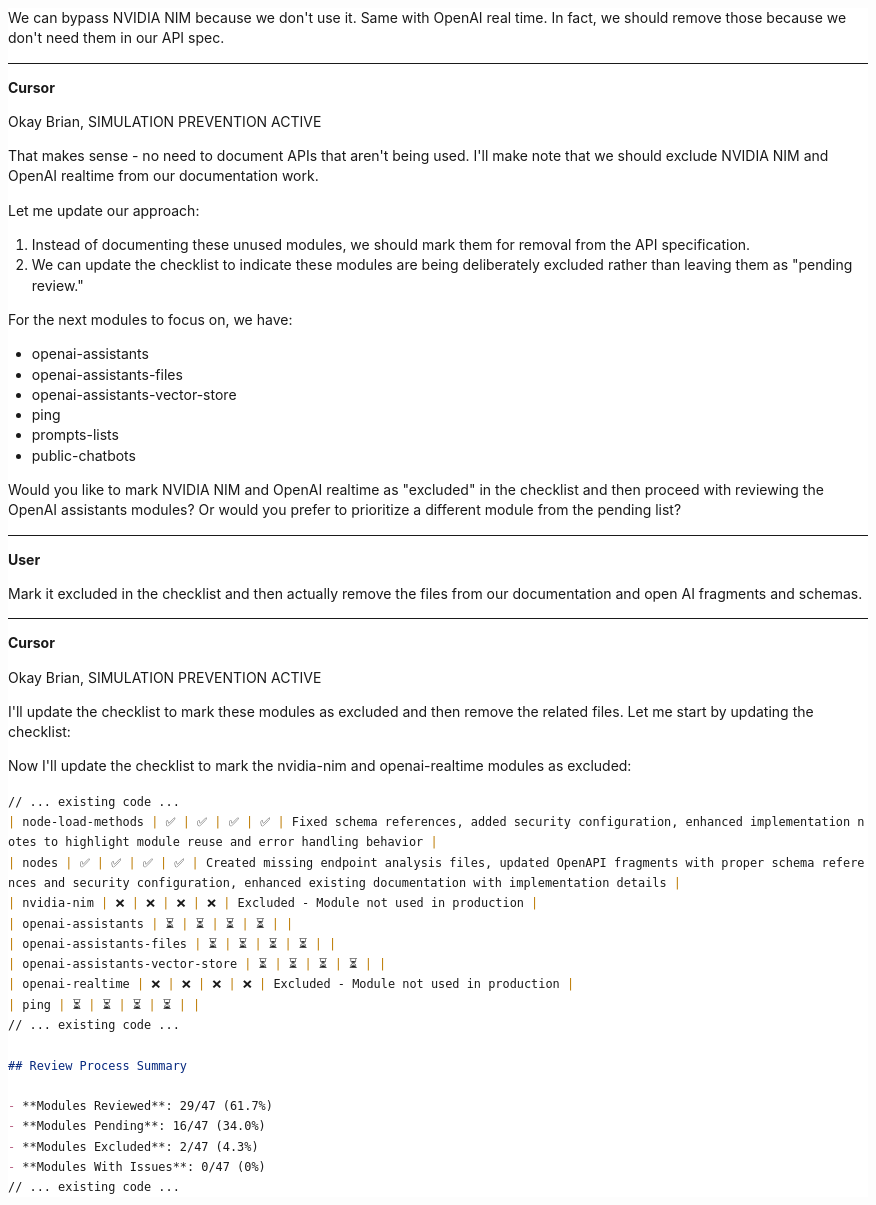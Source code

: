 We can bypass NVIDIA NIM because we don't use it. Same with OpenAI real time. In fact, we should remove those because we don't need them in our API spec. 

---

**Cursor**

Okay Brian, SIMULATION PREVENTION ACTIVE

That makes sense - no need to document APIs that aren't being used. I'll make note that we should exclude NVIDIA NIM and OpenAI realtime from our documentation work.

Let me update our approach:

1. Instead of documenting these unused modules, we should mark them for removal from the API specification.
2. We can update the checklist to indicate these modules are being deliberately excluded rather than leaving them as "pending review."

For the next modules to focus on, we have:
- openai-assistants
- openai-assistants-files
- openai-assistants-vector-store
- ping
- prompts-lists
- public-chatbots

Would you like to mark NVIDIA NIM and OpenAI realtime as "excluded" in the checklist and then proceed with reviewing the OpenAI assistants modules? Or would you prefer to prioritize a different module from the pending list?

---

**User**

Mark it excluded in the checklist and then actually remove the files from our documentation and open AI fragments and schemas. 

---

**Cursor**

Okay Brian, SIMULATION PREVENTION ACTIVE

I'll update the checklist to mark these modules as excluded and then remove the related files. Let me start by updating the checklist:

Now I'll update the checklist to mark the nvidia-nim and openai-realtime modules as excluded:

```markdown
// ... existing code ...
| node-load-methods | ✅ | ✅ | ✅ | ✅ | Fixed schema references, added security configuration, enhanced implementation notes to highlight module reuse and error handling behavior |
| nodes | ✅ | ✅ | ✅ | ✅ | Created missing endpoint analysis files, updated OpenAPI fragments with proper schema references and security configuration, enhanced existing documentation with implementation details |
| nvidia-nim | ❌ | ❌ | ❌ | ❌ | Excluded - Module not used in production |
| openai-assistants | ⏳ | ⏳ | ⏳ | ⏳ | |
| openai-assistants-files | ⏳ | ⏳ | ⏳ | ⏳ | |
| openai-assistants-vector-store | ⏳ | ⏳ | ⏳ | ⏳ | |
| openai-realtime | ❌ | ❌ | ❌ | ❌ | Excluded - Module not used in production |
| ping | ⏳ | ⏳ | ⏳ | ⏳ | |
// ... existing code ...

## Review Process Summary

- **Modules Reviewed**: 29/47 (61.7%)
- **Modules Pending**: 16/47 (34.0%)
- **Modules Excluded**: 2/47 (4.3%)
- **Modules With Issues**: 0/47 (0%)
// ... existing code ...
```